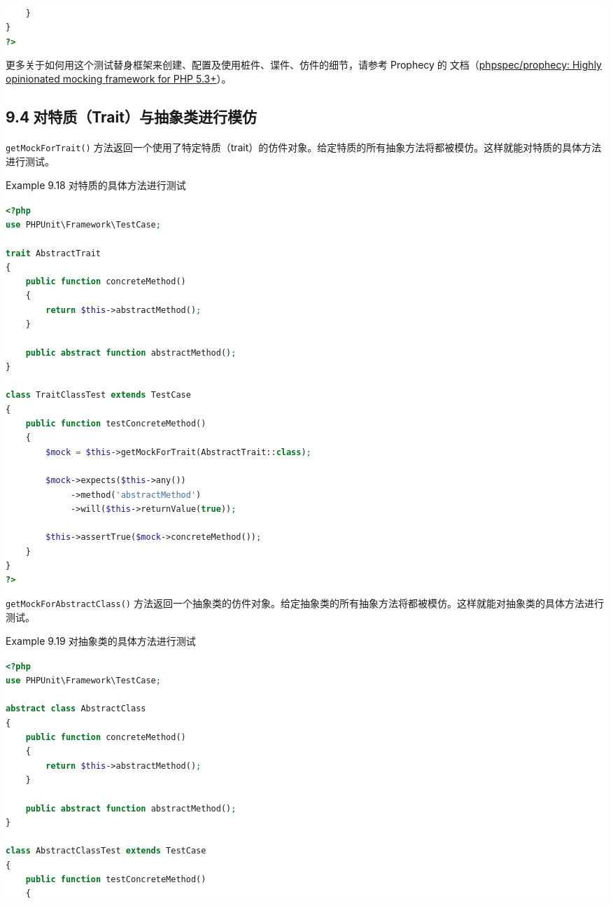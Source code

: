 ```php
    }
}
?>
```

更多关于如何用这个测试替身框架来创建、配置及使用桩件、谍件、仿件的细节，请参考 Prophecy 的 文档（[phpspec/prophecy: Highly opinionated mocking framework for PHP 5.3+](https://github.com/phpspec/prophecy#how-to-use-it)）。

## 9.4 对特质（Trait）与抽象类进行模仿

`getMockForTrait()` 方法返回一个使用了特定特质（trait）的仿件对象。给定特质的所有抽象方法将都被模仿。这样就能对特质的具体方法进行测试。

Example 9.18 对特质的具体方法进行测试

```php
<?php
use PHPUnit\Framework\TestCase;

trait AbstractTrait
{
    public function concreteMethod()
    {
        return $this->abstractMethod();
    }

    public abstract function abstractMethod();
}

class TraitClassTest extends TestCase
{
    public function testConcreteMethod()
    {
        $mock = $this->getMockForTrait(AbstractTrait::class);

        $mock->expects($this->any())
             ->method('abstractMethod')
             ->will($this->returnValue(true));

        $this->assertTrue($mock->concreteMethod());
    }
}
?>
```

`getMockForAbstractClass()` 方法返回一个抽象类的仿件对象。给定抽象类的所有抽象方法将都被模仿。这样就能对抽象类的具体方法进行测试。

Example 9.19 对抽象类的具体方法进行测试

```php
<?php
use PHPUnit\Framework\TestCase;

abstract class AbstractClass
{
    public function concreteMethod()
    {
        return $this->abstractMethod();
    }

    public abstract function abstractMethod();
}

class AbstractClassTest extends TestCase
{
    public function testConcreteMethod()
    {
```